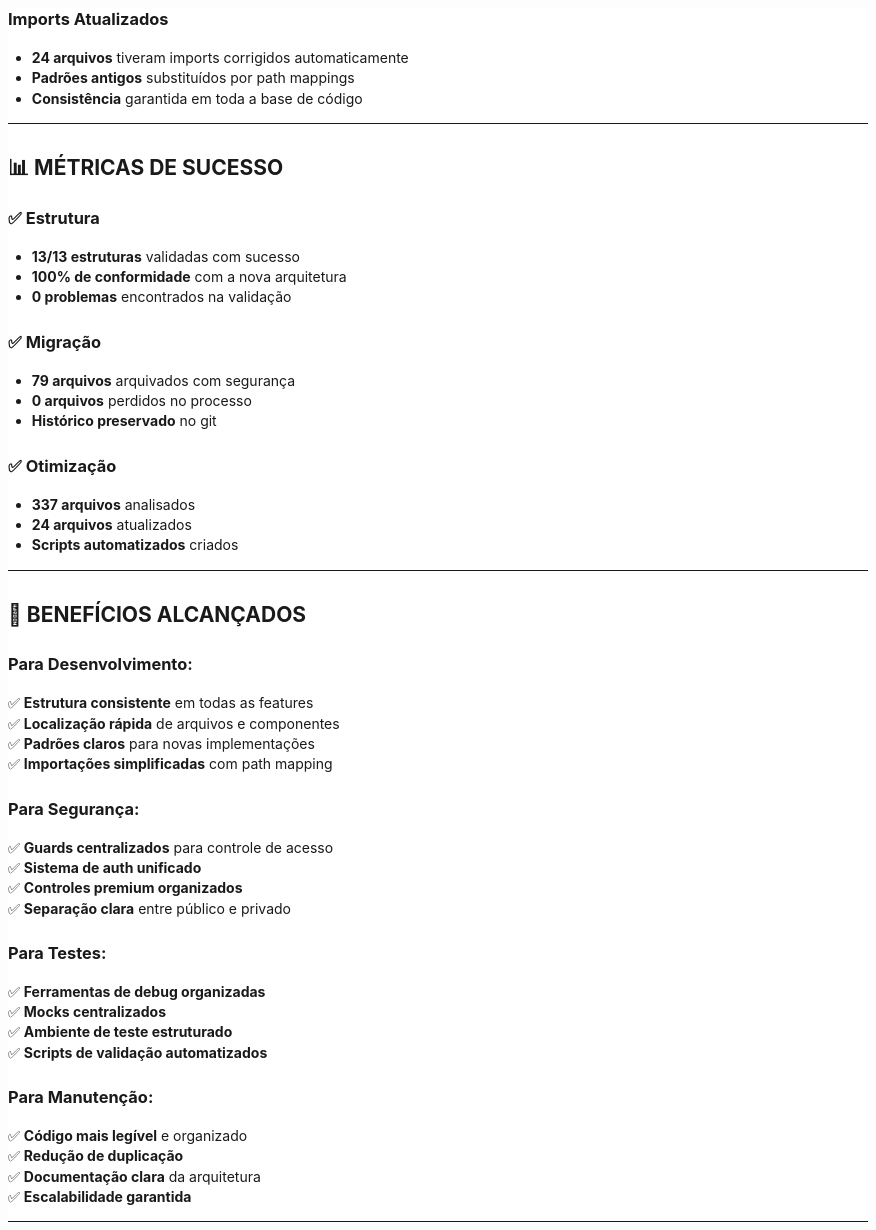 ### Imports Atualizados
- **24 arquivos** tiveram imports corrigidos automaticamente
- **Padrões antigos** substituídos por path mappings
- **Consistência** garantida em toda a base de código

---

## 📊 **MÉTRICAS DE SUCESSO**

### ✅ **Estrutura**
- **13/13 estruturas** validadas com sucesso
- **100% de conformidade** com a nova arquitetura
- **0 problemas** encontrados na validação

### ✅ **Migração**
- **79 arquivos** arquivados com segurança
- **0 arquivos** perdidos no processo
- **Histórico preservado** no git

### ✅ **Otimização**
- **337 arquivos** analisados
- **24 arquivos** atualizados
- **Scripts automatizados** criados

---

## 🎯 **BENEFÍCIOS ALCANÇADOS**

### Para Desenvolvimento:
✅ **Estrutura consistente** em todas as features  
✅ **Localização rápida** de arquivos e componentes  
✅ **Padrões claros** para novas implementações  
✅ **Importações simplificadas** com path mapping  

### Para Segurança:
✅ **Guards centralizados** para controle de acesso  
✅ **Sistema de auth unificado**  
✅ **Controles premium organizados**  
✅ **Separação clara** entre público e privado  

### Para Testes:
✅ **Ferramentas de debug organizadas**  
✅ **Mocks centralizados**  
✅ **Ambiente de teste estruturado**  
✅ **Scripts de validação automatizados**  

### Para Manutenção:
✅ **Código mais legível** e organizado  
✅ **Redução de duplicação**  
✅ **Documentação clara** da arquitetura  
✅ **Escalabilidade garantida**  

---